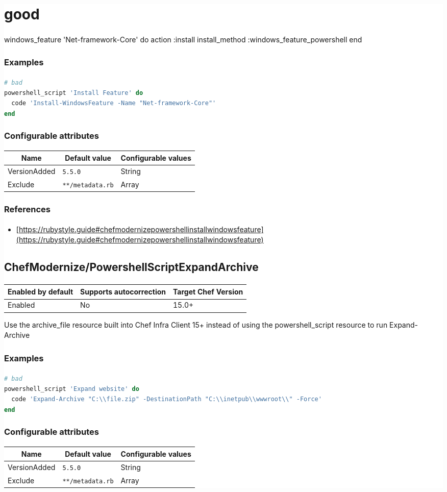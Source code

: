  # good
 windows_feature 'Net-framework-Core' do
   action :install
   install_method :windows_feature_powershell
 end

### Examples

```ruby
# bad
powershell_script 'Install Feature' do
  code 'Install-WindowsFeature -Name "Net-framework-Core"'
end
```

### Configurable attributes

Name | Default value | Configurable values
--- | --- | ---
VersionAdded | `5.5.0` | String
Exclude | `**/metadata.rb` | Array

### References

* [https://rubystyle.guide#chefmodernizepowershellinstallwindowsfeature](https://rubystyle.guide#chefmodernizepowershellinstallwindowsfeature)

## ChefModernize/PowershellScriptExpandArchive

Enabled by default | Supports autocorrection | Target Chef Version
--- | --- | ---
Enabled | No | 15.0+

Use the archive_file resource built into Chef Infra Client 15+ instead of using the powershell_script
resource to run Expand-Archive

### Examples

```ruby
# bad
powershell_script 'Expand website' do
  code 'Expand-Archive "C:\\file.zip" -DestinationPath "C:\\inetpub\\wwwroot\\" -Force'
end
```

### Configurable attributes

Name | Default value | Configurable values
--- | --- | ---
VersionAdded | `5.5.0` | String
Exclude | `**/metadata.rb` | Array
